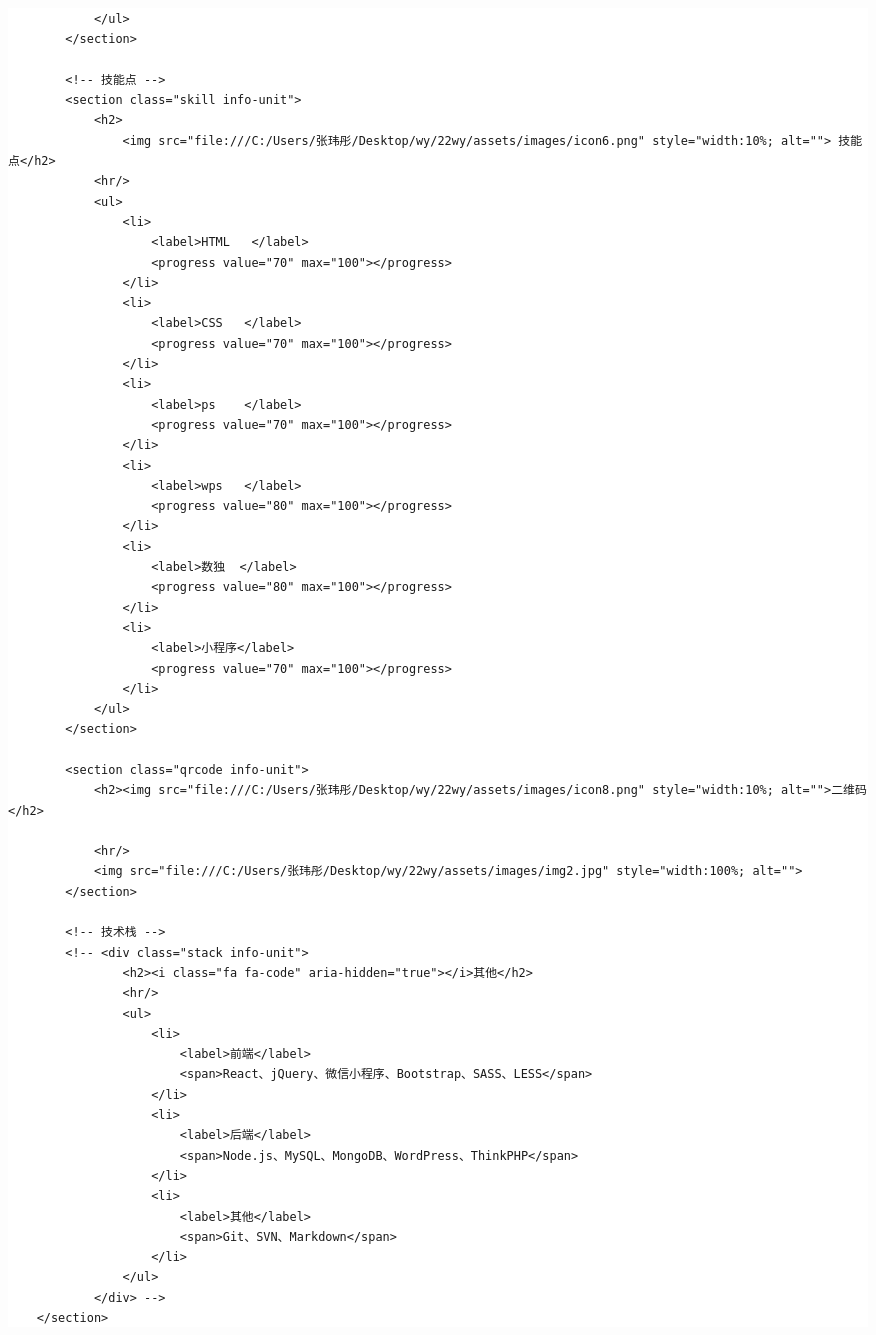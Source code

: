                 </ul>
            </section>

            <!-- 技能点 -->
            <section class="skill info-unit">
                <h2>
                    <img src="file:///C:/Users/张玮彤/Desktop/wy/22wy/assets/images/icon6.png" style="width:10%; alt=""> 技能点</h2>
                <hr/>
                <ul>
                    <li>
                        <label>HTML   </label>
                        <progress value="70" max="100"></progress>
                    </li>
                    <li>
                        <label>CSS   </label>
                        <progress value="70" max="100"></progress>
                    </li>
                    <li>
                        <label>ps    </label>
                        <progress value="70" max="100"></progress>
                    </li>
                    <li>
                        <label>wps   </label>
                        <progress value="80" max="100"></progress>
                    </li>
                    <li>
                        <label>数独  </label>
                        <progress value="80" max="100"></progress>
                    </li>
                    <li>
                        <label>小程序</label>
                        <progress value="70" max="100"></progress>
                    </li>
                </ul>
            </section>

            <section class="qrcode info-unit">
                <h2><img src="file:///C:/Users/张玮彤/Desktop/wy/22wy/assets/images/icon8.png" style="width:10%; alt="">二维码</h2>
                
				<hr/>
				<img src="file:///C:/Users/张玮彤/Desktop/wy/22wy/assets/images/img2.jpg" style="width:100%; alt="">
            </section>

            <!-- 技术栈 -->
            <!-- <div class="stack info-unit">
                    <h2><i class="fa fa-code" aria-hidden="true"></i>其他</h2>
                    <hr/>
                    <ul>
                        <li>
                            <label>前端</label>
                            <span>React、jQuery、微信小程序、Bootstrap、SASS、LESS</span>
                        </li>
                        <li>
                            <label>后端</label>
                            <span>Node.js、MySQL、MongoDB、WordPress、ThinkPHP</span>
                        </li>
                        <li>
                            <label>其他</label>
                            <span>Git、SVN、Markdown</span>
                        </li>
                    </ul>
                </div> -->
        </section>
